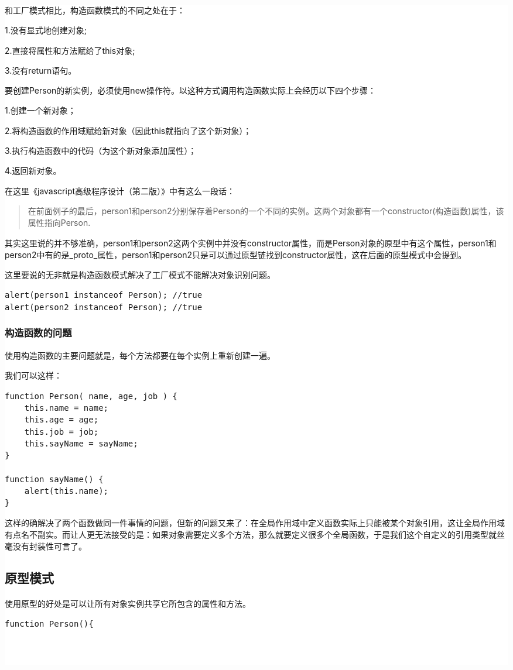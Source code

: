 和工厂模式相比，构造函数模式的不同之处在于：

1.没有显式地创建对象;

2.直接将属性和方法赋给了this对象;

3.没有return语句。

要创建Person的新实例，必须使用new操作符。以这种方式调用构造函数实际上会经历以下四个步骤：

1.创建一个新对象；

2.将构造函数的作用域赋给新对象（因此this就指向了这个新对象）；

3.执行构造函数中的代码（为这个新对象添加属性）；

4.返回新对象。

在这里《javascript高级程序设计（第二版）》中有这么一段话：

> 在前面例子的最后，person1和person2分别保存着Person的一个不同的实例。这两个对象都有一个constructor(构造函数)属性，该属性指向Person.

其实这里说的并不够准确，person1和person2这两个实例中并没有constructor属性，而是Person对象的原型中有这个属性，person1和person2中有的是\_proto\_属性，person1和person2只是可以通过原型链找到constructor属性，这在后面的原型模式中会提到。

这里要说的无非就是构造函数模式解决了工厂模式不能解决对象识别问题。

<pre class="prettyprint">
alert(person1 instanceof Person); //true
alert(person2 instanceof Person); //true
</pre>

### 构造函数的问题

使用构造函数的主要问题就是，每个方法都要在每个实例上重新创建一遍。

我们可以这样：

<pre class="prettyprint">
function Person( name, age, job ) {
	this.name = name;
	this.age = age;
	this.job = job;
	this.sayName = sayName;
}

function sayName() {
	alert(this.name);
}
</pre>

这样的确解决了两个函数做同一件事情的问题，但新的问题又来了：在全局作用域中定义函数实际上只能被某个对象引用，这让全局作用域有点名不副实。而让人更无法接受的是：如果对象需要定义多个方法，那么就要定义很多个全局函数，于是我们这个自定义的引用类型就丝毫没有封装性可言了。

## 原型模式

使用原型的好处是可以让所有对象实例共享它所包含的属性和方法。

<pre class="prettyprint">
function Person(){
